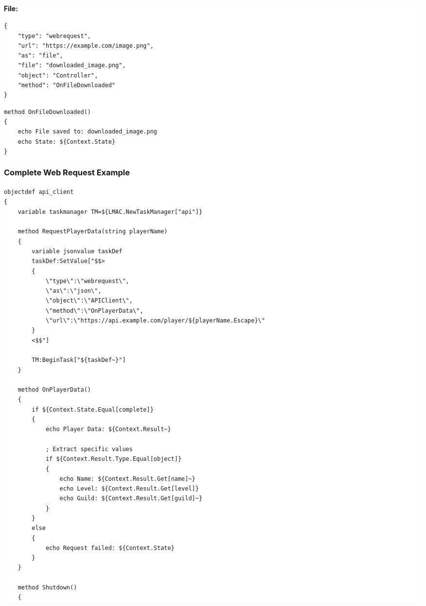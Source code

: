 **File:**
```lavishscript
{
    "type": "webrequest",
    "url": "https://example.com/image.png",
    "as": "file",
    "file": "downloaded_image.png",
    "object": "Controller",
    "method": "OnFileDownloaded"
}
```

```lavishscript
method OnFileDownloaded()
{
    echo File saved to: downloaded_image.png
    echo State: ${Context.State}
}
```

### Complete Web Request Example

```lavishscript
objectdef api_client
{
    variable taskmanager TM=${LMAC.NewTaskManager["api"]}

    method RequestPlayerData(string playerName)
    {
        variable jsonvalue taskDef
        taskDef:SetValue["$$>
        {
            \"type\":\"webrequest\",
            \"as\":\"json\",
            \"object\":\"APIClient\",
            \"method\":\"OnPlayerData\",
            \"url\":\"https://api.example.com/player/${playerName.Escape}\"
        }
        <$$"]

        TM:BeginTask["${taskDef~}"]
    }

    method OnPlayerData()
    {
        if ${Context.State.Equal[complete]}
        {
            echo Player Data: ${Context.Result~}

            ; Extract specific values
            if ${Context.Result.Type.Equal[object]}
            {
                echo Name: ${Context.Result.Get[name]~}
                echo Level: ${Context.Result.Get[level]}
                echo Guild: ${Context.Result.Get[guild]~}
            }
        }
        else
        {
            echo Request failed: ${Context.State}
        }
    }

    method Shutdown()
    {
```